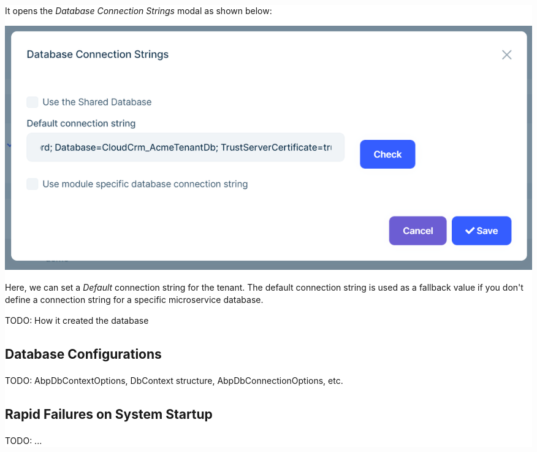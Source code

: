 It opens the *Database Connection Strings* modal as shown below:

![tenant-connection-string-management-modal](images/tenant-connection-string-management-modal.png)

Here, we can set a *Default* connection string for the tenant. The default connection string is used as a fallback value if you don't define a connection string for a specific microservice database.

TODO: How it created the database

## Database Configurations

TODO: AbpDbContextOptions, DbContext structure, AbpDbConnectionOptions, etc.

## Rapid Failures on System Startup

TODO: ...